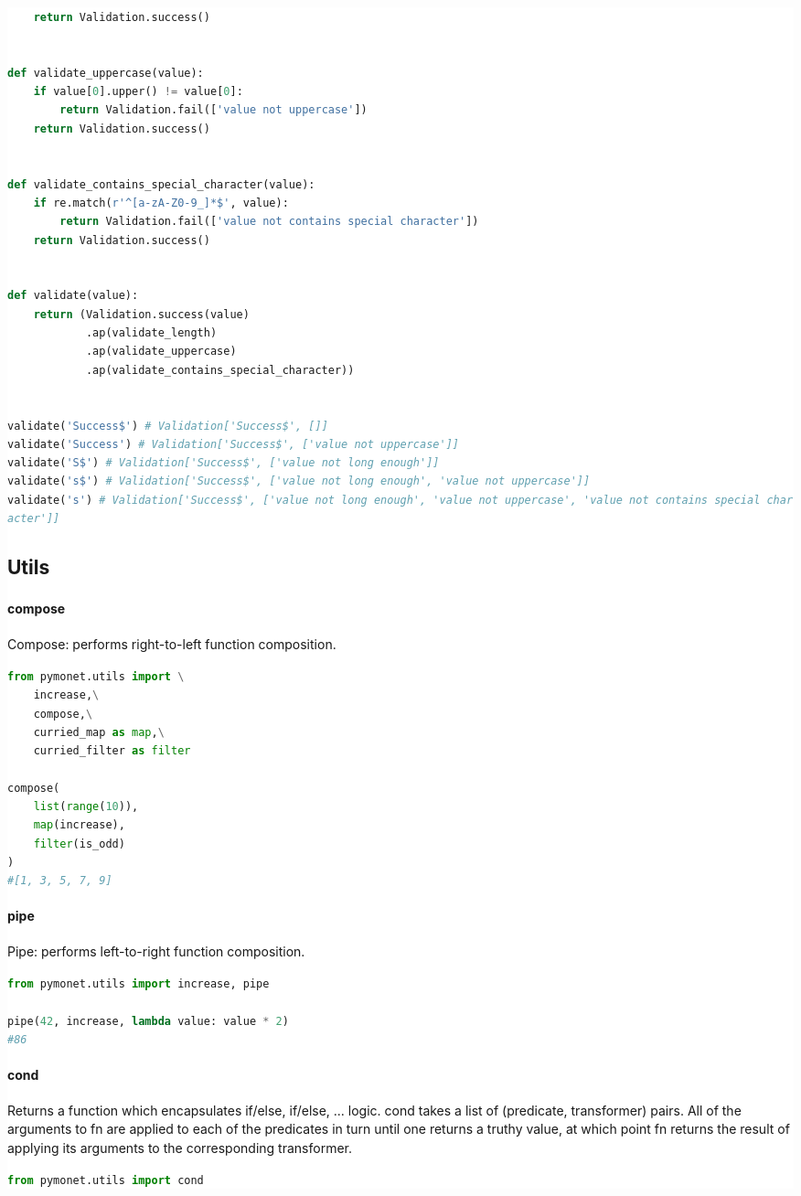 ```python
    return Validation.success()


def validate_uppercase(value):
    if value[0].upper() != value[0]:
        return Validation.fail(['value not uppercase'])
    return Validation.success()


def validate_contains_special_character(value):
    if re.match(r'^[a-zA-Z0-9_]*$', value):
        return Validation.fail(['value not contains special character'])
    return Validation.success()


def validate(value):
    return (Validation.success(value)
            .ap(validate_length)
            .ap(validate_uppercase)
            .ap(validate_contains_special_character))


validate('Success$') # Validation['Success$', []]
validate('Success') # Validation['Success$', ['value not uppercase']]
validate('S$') # Validation['Success$', ['value not long enough']]
validate('s$') # Validation['Success$', ['value not long enough', 'value not uppercase']]
validate('s') # Validation['Success$', ['value not long enough', 'value not uppercase', 'value not contains special character']]
```


## Utils
#### compose
Compose: performs right-to-left function composition.
```python
from pymonet.utils import \
    increase,\
    compose,\
    curried_map as map,\
    curried_filter as filter

compose(
    list(range(10)),
    map(increase),
    filter(is_odd)
)
#[1, 3, 5, 7, 9]
```
#### pipe
Pipe: performs left-to-right function composition.
```python
from pymonet.utils import increase, pipe

pipe(42, increase, lambda value: value * 2)
#86
```
#### cond
Returns a function which encapsulates if/else, if/else, ... logic. cond takes a list of (predicate, transformer) pairs. All of the arguments to fn are applied to each of the predicates in turn until one returns a truthy value, at which point fn returns the result of applying its arguments to the corresponding transformer.
```python
from pymonet.utils import cond
```